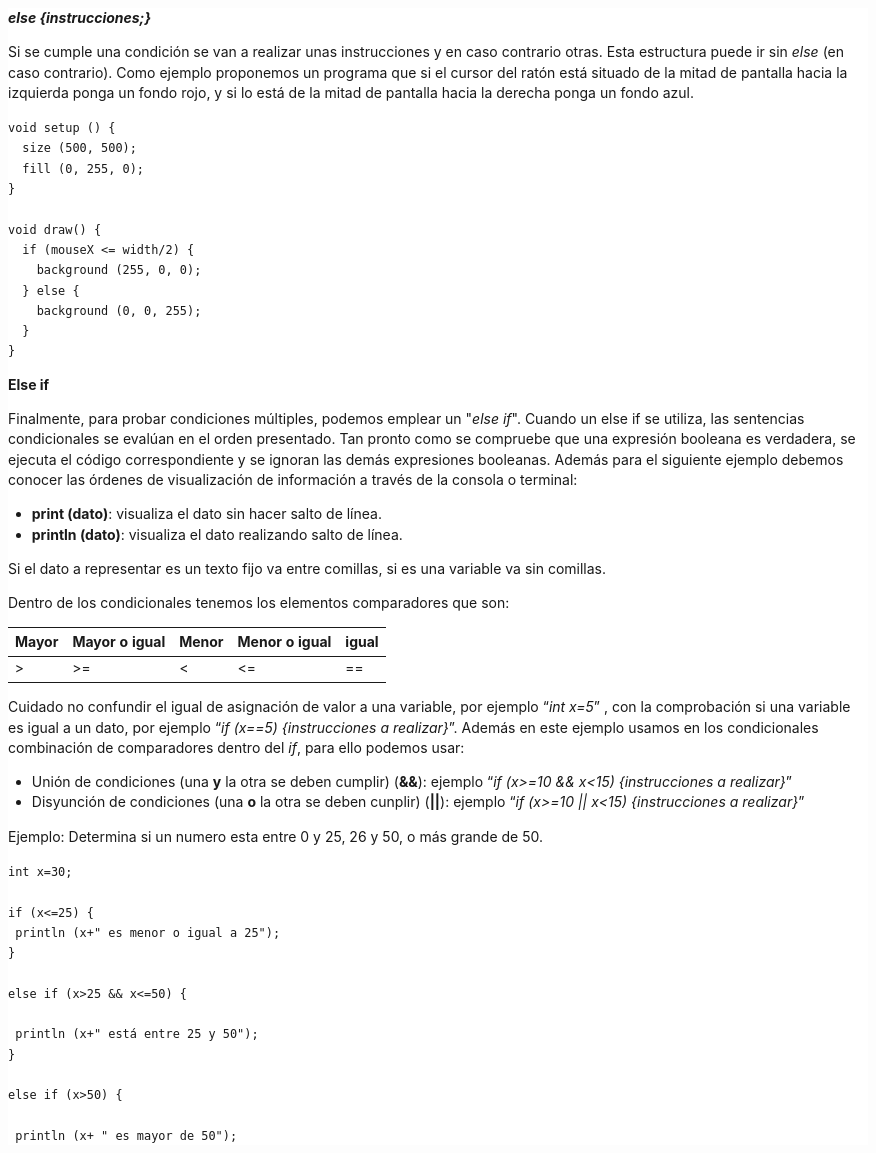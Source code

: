 ***else {instrucciones;}***

Si se cumple una condición se van a realizar unas instrucciones y en caso contrario otras. Esta estructura puede ir sin *else* (en caso contrario).
Como ejemplo proponemos un programa que si el cursor del ratón está situado de la mitad de pantalla hacia la izquierda ponga un fondo rojo, y si lo está de la mitad de pantalla hacia la derecha ponga un fondo azul.
~~~
void setup () {
  size (500, 500);
  fill (0, 255, 0);
}

void draw() {
  if (mouseX <= width/2) {
    background (255, 0, 0);
  } else {
    background (0, 0, 255);
  }
}
~~~
**Else if**

Finalmente, para probar condiciones múltiples, podemos emplear un "*else if*".  Cuando un else if se utiliza, las sentencias condicionales se evalúan en el orden presentado. Tan pronto como se compruebe que una expresión booleana es verdadera, se ejecuta el código correspondiente y se ignoran las demás expresiones booleanas.
Además para el siguiente ejemplo debemos conocer las órdenes de visualización de información a través de la consola o terminal:

- **print (dato)**: visualiza el dato sin hacer salto de línea.
- **println (dato)**: visualiza el dato realizando salto de línea.

Si el dato a representar es un texto fijo va entre comillas, si es una variable va sin comillas.

Dentro de los condicionales tenemos los elementos comparadores que son:

|Mayor|Mayor o igual|Menor|Menor o igual|igual
|--|--|--|--|--
|>|>=|<|<=|==

Cuidado no confundir el igual de asignación de valor a una variable, por ejemplo “*int x=5*” , con la comprobación si una variable es igual a un dato, por ejemplo “*if (x==5) {instrucciones a realizar}*”.
Además en este ejemplo usamos en los condicionales combinación de comparadores dentro del *if*, para ello podemos usar:

- Unión de condiciones (una **y** la otra se deben cumplir) (**&&**): ejemplo “*if  (x>=10 && x<15) {instrucciones a realizar}*”   
- Disyunción de condiciones (una **o** la otra se deben cunplir) (**||**): ejemplo “*if  (x>=10 || x<15) {instrucciones a realizar}*”   

Ejemplo: Determina si un numero esta entre 0 y 25, 26 y 50, o más grande de 50.
~~~
int x=30;

if (x<=25) {
 println (x+" es menor o igual a 25");
}

else if (x>25 && x<=50) {

 println (x+" está entre 25 y 50");
}

else if (x>50) {

 println (x+ " es mayor de 50");
~~~